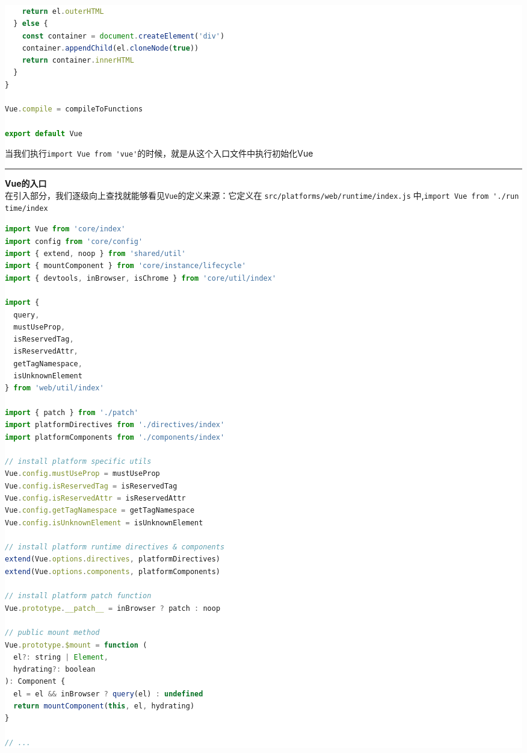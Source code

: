 ```javascript
    return el.outerHTML
  } else {
    const container = document.createElement('div')
    container.appendChild(el.cloneNode(true))
    return container.innerHTML
  }
}

Vue.compile = compileToFunctions

export default Vue
```
当我们执行`import Vue from 'vue'`的时候，就是从这个入口文件中执行初始化Vue

---

**Vue的入口**  
在引入部分，我们逐级向上查找就能够看见`Vue`的定义来源：它定义在 `src/platforms/web/runtime/index.js` 中,`import Vue from './runtime/index`

```javascript
import Vue from 'core/index'
import config from 'core/config'
import { extend, noop } from 'shared/util'
import { mountComponent } from 'core/instance/lifecycle'
import { devtools, inBrowser, isChrome } from 'core/util/index'

import {
  query,
  mustUseProp,
  isReservedTag,
  isReservedAttr,
  getTagNamespace,
  isUnknownElement
} from 'web/util/index'

import { patch } from './patch'
import platformDirectives from './directives/index'
import platformComponents from './components/index'

// install platform specific utils
Vue.config.mustUseProp = mustUseProp
Vue.config.isReservedTag = isReservedTag
Vue.config.isReservedAttr = isReservedAttr
Vue.config.getTagNamespace = getTagNamespace
Vue.config.isUnknownElement = isUnknownElement

// install platform runtime directives & components
extend(Vue.options.directives, platformDirectives)
extend(Vue.options.components, platformComponents)

// install platform patch function
Vue.prototype.__patch__ = inBrowser ? patch : noop

// public mount method
Vue.prototype.$mount = function (
  el?: string | Element,
  hydrating?: boolean
): Component {
  el = el && inBrowser ? query(el) : undefined
  return mountComponent(this, el, hydrating)
}

// ...
```